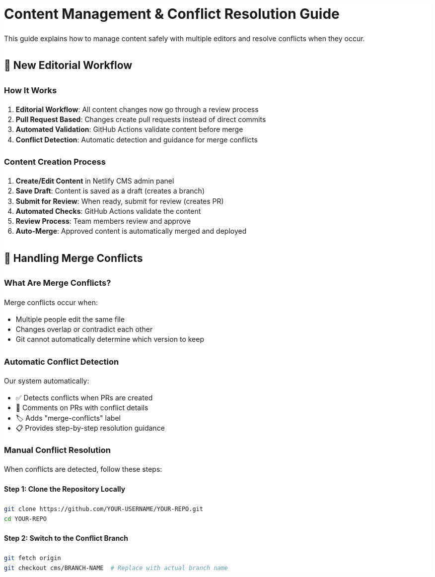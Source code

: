 # Content Management & Conflict Resolution Guide

This guide explains how to manage content safely with multiple editors and resolve conflicts when they occur.

## 🔄 New Editorial Workflow

### How It Works

1. **Editorial Workflow**: All content changes now go through a review process
2. **Pull Request Based**: Changes create pull requests instead of direct commits
3. **Automated Validation**: GitHub Actions validate content before merge
4. **Conflict Detection**: Automatic detection and guidance for merge conflicts

### Content Creation Process

1. **Create/Edit Content** in Netlify CMS admin panel
2. **Save Draft**: Content is saved as a draft (creates a branch)
3. **Submit for Review**: When ready, submit for review (creates PR)
4. **Automated Checks**: GitHub Actions validate the content
5. **Review Process**: Team members review and approve
6. **Auto-Merge**: Approved content is automatically merged and deployed

## 🚨 Handling Merge Conflicts

### What Are Merge Conflicts?

Merge conflicts occur when:
- Multiple people edit the same file
- Changes overlap or contradict each other
- Git cannot automatically determine which version to keep

### Automatic Conflict Detection

Our system automatically:
- ✅ Detects conflicts when PRs are created
- 📝 Comments on PRs with conflict details
- 🏷️ Adds "merge-conflicts" label
- 📋 Provides step-by-step resolution guidance

### Manual Conflict Resolution

When conflicts are detected, follow these steps:

#### Step 1: Clone the Repository Locally
```bash
git clone https://github.com/YOUR-USERNAME/YOUR-REPO.git
cd YOUR-REPO
```

#### Step 2: Switch to the Conflict Branch
```bash
git fetch origin
git checkout cms/BRANCH-NAME  # Replace with actual branch name
```
